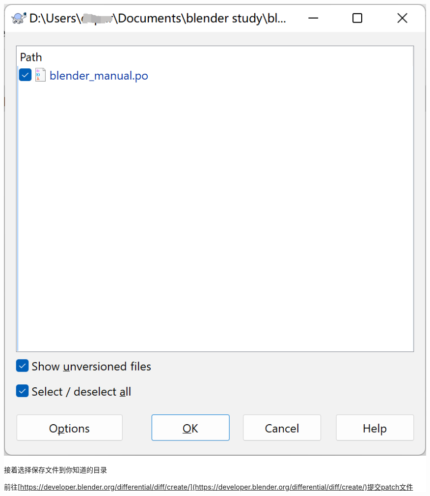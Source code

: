 ![image-20220806103126299](../../public/image/image-20220806103126299.png)

接着选择保存文件到你知道的目录

前往[https://developer.blender.org/differential/diff/create/](https://developer.blender.org/differential/diff/create/)提交patch文件
